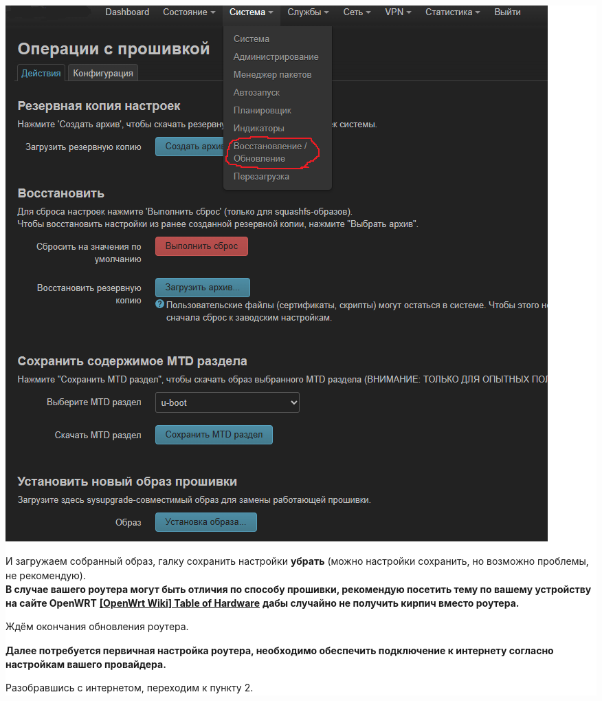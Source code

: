 ![|700](/Media/Passwall/d108e60a6fa09f1b0d930da9469853ea.png)

И загружаем собранный образ, галку сохранить настройки **убрать** (можно настройки сохранить, но возможно проблемы, не рекомендую).  
**В случае вашего роутера могут быть отличия по способу прошивки, рекомендую посетить тему по вашему устройству на сайте OpenWRT** [**[OpenWrt Wiki] Table of Hardware**](https://openwrt.org/toh/start?dataflt%5BBrand*%7E%5D=mikrotik) **дабы случайно не получить кирпич вместо роутера.**

Ждём окончания обновления роутера.

**Далее потребуется первичная настройка роутера, необходимо обеспечить подключение к интернету согласно настройкам вашего провайдера.**

Разобравшись с интернетом, переходим к пункту 2.
